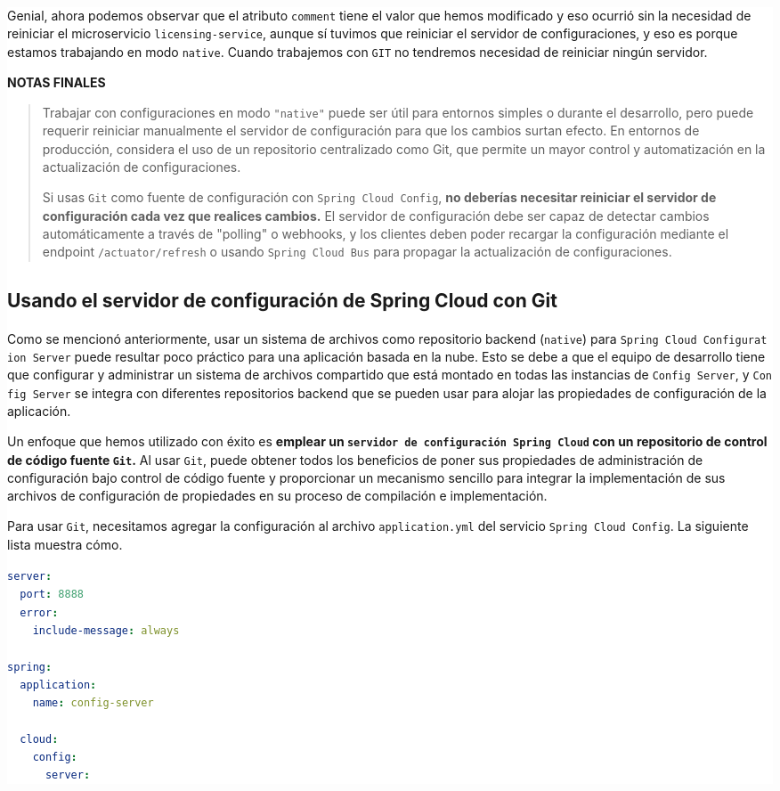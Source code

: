 Genial, ahora podemos observar que el atributo `comment` tiene el valor que hemos modificado y eso ocurrió sin la
necesidad de reiniciar el microservicio `licensing-service`, aunque sí tuvimos que reiniciar el servidor de
configuraciones, y eso es porque estamos trabajando en modo `native`. Cuando trabajemos con `GIT` no tendremos
necesidad de reiniciar ningún servidor.

**NOTAS FINALES**
> Trabajar con configuraciones en modo `"native"` puede ser útil para entornos simples o durante el desarrollo, pero
> puede requerir reiniciar manualmente el servidor de configuración para que los cambios surtan efecto. En entornos de
> producción, considera el uso de un repositorio centralizado como Git, que permite un mayor control y automatización en
> la actualización de configuraciones.
>
> Si usas `Git` como fuente de configuración con `Spring Cloud Config`, **no deberías necesitar reiniciar el servidor de
> configuración cada vez que realices cambios.** El servidor de configuración debe ser capaz de detectar cambios
> automáticamente a través de "polling" o webhooks, y los clientes deben poder recargar la configuración mediante el
> endpoint `/actuator/refresh` o usando `Spring Cloud Bus` para propagar la actualización de configuraciones.

## Usando el servidor de configuración de Spring Cloud con Git

Como se mencionó anteriormente, usar un sistema de archivos como repositorio backend (`native`) para
`Spring Cloud Configuration Server` puede resultar poco práctico para una aplicación basada en la nube.
Esto se debe a que el equipo de desarrollo tiene que configurar y administrar un sistema de archivos compartido que está
montado en todas las instancias de `Config Server`, y `Config Server` se integra con diferentes repositorios backend que
se pueden usar para alojar las propiedades de configuración de la aplicación.

Un enfoque que hemos utilizado con éxito es **emplear un `servidor de configuración Spring Cloud` con un repositorio de
control de código fuente `Git`.** Al usar `Git`, puede obtener todos los beneficios de poner sus propiedades de
administración de configuración bajo control de código fuente y proporcionar un mecanismo sencillo para integrar la
implementación de sus archivos de configuración de propiedades en su proceso de compilación e implementación.

Para usar `Git`, necesitamos agregar la configuración al archivo `application.yml` del servicio `Spring Cloud Config`.
La siguiente lista muestra cómo.

````yml
server:
  port: 8888
  error:
    include-message: always

spring:
  application:
    name: config-server

  cloud:
    config:
      server:
````